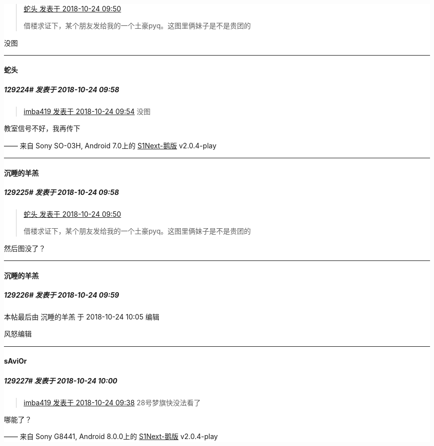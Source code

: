 
<blockquote><a href="httphttps://bbs.saraba1st.com/2b/forum.php?mod=redirect&amp;goto=findpost&amp;pid=41362721&amp;ptid=1105387" target="_blank">蛇头 发表于 2018-10-24 09:50</a>

借楼求证下，某个朋友发给我的一个土豪pyq。这图里俩妹子是不是贵团的</blockquote>
没图


-----

####  蛇头  
##### 129224#       发表于 2018-10-24 09:58


<blockquote><a href="httphttps://bbs.saraba1st.com/2b/forum.php?mod=redirect&amp;goto=findpost&amp;pid=41362767&amp;ptid=1105387" target="_blank">imba419 发表于 2018-10-24 09:54</a>
没图</blockquote>
教室信号不好，我再传下

—— 来自 Sony SO-03H, Android 7.0上的 [S1Next-鹅版](https://github.com/ykrank/S1-Next/releases) v2.0.4-play


-----

####  沉睡的羊羔  
##### 129225#       发表于 2018-10-24 09:58


<blockquote><a href="httphttps://bbs.saraba1st.com/2b/forum.php?mod=redirect&amp;goto=findpost&amp;pid=41362721&amp;ptid=1105387" target="_blank">蛇头 发表于 2018-10-24 09:50</a>

借楼求证下，某个朋友发给我的一个土豪pyq。这图里俩妹子是不是贵团的</blockquote>
然后图没了？


-----

####  沉睡的羊羔  
##### 129226#       发表于 2018-10-24 09:59


 本帖最后由 沉睡的羊羔 于 2018-10-24 10:05 编辑 

风怒编辑


-----

####  sAviOr  
##### 129227#       发表于 2018-10-24 10:00


<blockquote><a href="httphttps://bbs.saraba1st.com/2b/forum.php?mod=redirect&amp;goto=findpost&amp;pid=41362578&amp;ptid=1105387" target="_blank">imba419 发表于 2018-10-24 09:38</a>
28号梦旗快没法看了</blockquote>
哪能了？

—— 来自 Sony G8441, Android 8.0.0上的 [S1Next-鹅版](https://github.com/ykrank/S1-Next/releases) v2.0.4-play
